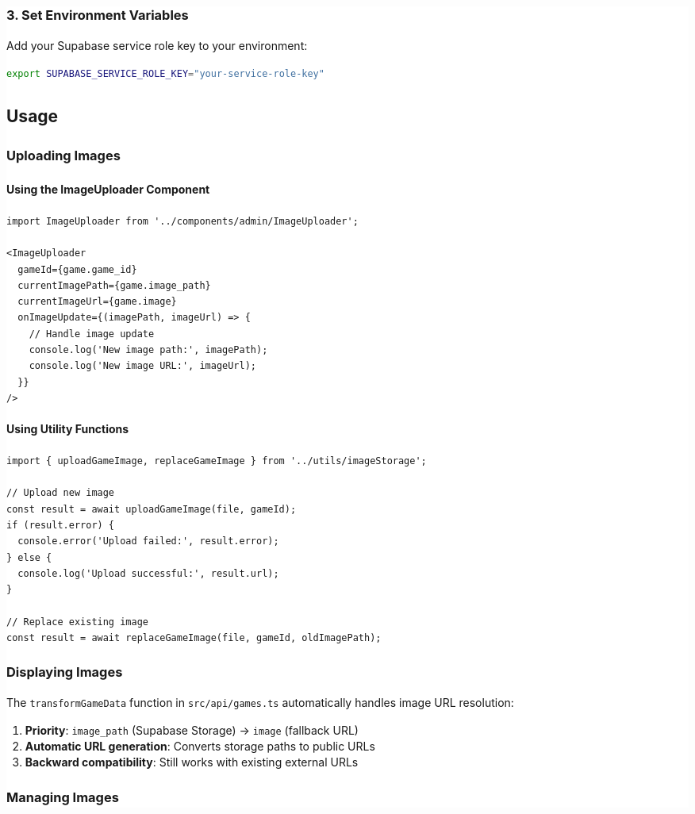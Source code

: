 ### 3. Set Environment Variables
Add your Supabase service role key to your environment:
```bash
export SUPABASE_SERVICE_ROLE_KEY="your-service-role-key"
```

## Usage

### Uploading Images

#### Using the ImageUploader Component
```tsx
import ImageUploader from '../components/admin/ImageUploader';

<ImageUploader
  gameId={game.game_id}
  currentImagePath={game.image_path}
  currentImageUrl={game.image}
  onImageUpdate={(imagePath, imageUrl) => {
    // Handle image update
    console.log('New image path:', imagePath);
    console.log('New image URL:', imageUrl);
  }}
/>
```

#### Using Utility Functions
```tsx
import { uploadGameImage, replaceGameImage } from '../utils/imageStorage';

// Upload new image
const result = await uploadGameImage(file, gameId);
if (result.error) {
  console.error('Upload failed:', result.error);
} else {
  console.log('Upload successful:', result.url);
}

// Replace existing image
const result = await replaceGameImage(file, gameId, oldImagePath);
```

### Displaying Images

The `transformGameData` function in `src/api/games.ts` automatically handles image URL resolution:

1. **Priority**: `image_path` (Supabase Storage) → `image` (fallback URL)
2. **Automatic URL generation**: Converts storage paths to public URLs
3. **Backward compatibility**: Still works with existing external URLs

### Managing Images
